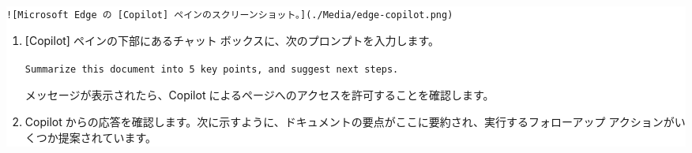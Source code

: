     ![Microsoft Edge の [Copilot] ペインのスクリーンショット。](./Media/edge-copilot.png)

1. [Copilot] ペインの下部にあるチャット ボックスに、次のプロンプトを入力します。

    ```prompt
    Summarize this document into 5 key points, and suggest next steps.
    ```

    メッセージが表示されたら、Copilot によるページへのアクセスを許可することを確認します。

1. Copilot からの応答を確認します。次に示すように、ドキュメントの要点がここに要約され、実行するフォローアップ アクションがいくつか提案されています。
